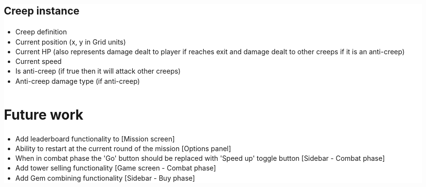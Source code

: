 ## Creep instance

-   Creep definition
-   Current position (x, y in Grid units)
-   Current HP (also represents damage dealt to player if reaches exit and damage dealt to other creeps if it is an anti-creep)
-   Current speed
-   Is anti-creep (if true then it will attack other creeps)
-   Anti-creep damage type (if anti-creep)

# Future work

-   Add leaderboard functionality to [Mission screen]
-   Ability to restart at the current round of the mission [Options panel]
-   When in combat phase the 'Go' button should be replaced with 'Speed up' toggle button [Sidebar - Combat phase]
-   Add tower selling functionality [Game screen - Combat phase]
-   Add Gem combining functionality [Sidebar - Buy phase]
